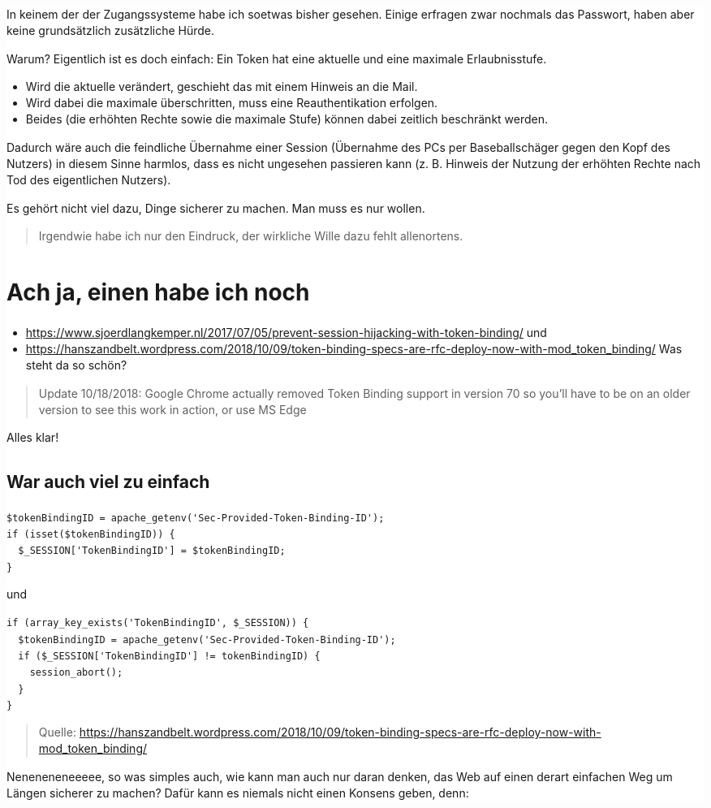 In keinem der der Zugangssysteme habe ich soetwas bisher gesehen.  Einige erfragen zwar nochmals das Passwort, haben aber keine grundsätzlich zusätzliche Hürde.

Warum?  Eigentlich ist es doch einfach:  Ein Token hat eine aktuelle und eine maximale Erlaubnisstufe.

- Wird die aktuelle verändert, geschieht das mit einem Hinweis an die Mail.
- Wird dabei die maximale überschritten, muss eine Reauthentikation erfolgen.
- Beides (die erhöhten Rechte sowie die maximale Stufe) können dabei zeitlich beschränkt werden.

Dadurch wäre auch die feindliche Übernahme einer Session (Übernahme des PCs per Baseballschäger gegen den Kopf des Nutzers)
in diesem Sinne harmlos, dass es nicht ungesehen passieren kann (z. B. Hinweis der Nutzung der erhöhten Rechte nach Tod des eigentlichen Nutzers).

Es gehört nicht viel dazu, Dinge sicherer zu machen.  Man muss es nur wollen.

> Irgendwie habe ich nur den Eindruck, der wirkliche Wille dazu fehlt allenortens.


# Ach ja, einen habe ich noch

- https://www.sjoerdlangkemper.nl/2017/07/05/prevent-session-hijacking-with-token-binding/ und
- https://hanszandbelt.wordpress.com/2018/10/09/token-binding-specs-are-rfc-deploy-now-with-mod_token_binding/  Was steht da so schön?

> Update 10/18/2018: Google Chrome actually removed Token Binding support in version 70 so you’ll have to be on an older version to see this work in action, or use MS Edge

Alles klar!

## War auch viel zu einfach

```
$tokenBindingID = apache_getenv('Sec-Provided-Token-Binding-ID');
if (isset($tokenBindingID)) {
  $_SESSION['TokenBindingID'] = $tokenBindingID;
}
```

und

```
if (array_key_exists('TokenBindingID', $_SESSION)) {
  $tokenBindingID = apache_getenv('Sec-Provided-Token-Binding-ID');
  if ($_SESSION['TokenBindingID'] != tokenBindingID) {
    session_abort();
  }
}
```

> Quelle: https://hanszandbelt.wordpress.com/2018/10/09/token-binding-specs-are-rfc-deploy-now-with-mod_token_binding/

Neneneneneeeee, so was simples auch, wie kann man auch nur daran denken, das Web auf einen derart einfachen Weg um Längen sicherer zu machen?
Dafür kann es niemals nicht einen Konsens geben, denn:
